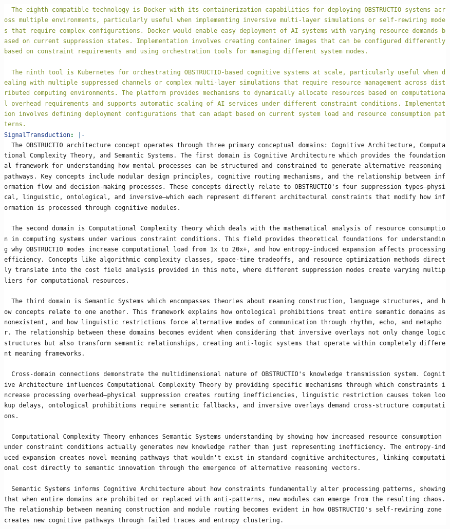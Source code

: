 ```yaml
  The eighth compatible technology is Docker with its containerization capabilities for deploying OBSTRUCTIO systems across multiple environments, particularly useful when implementing inversive multi-layer simulations or self-rewiring modes that require complex configurations. Docker would enable easy deployment of AI systems with varying resource demands based on current suppression states. Implementation involves creating container images that can be configured differently based on constraint requirements and using orchestration tools for managing different system modes.

  The ninth tool is Kubernetes for orchestrating OBSTRUCTIO-based cognitive systems at scale, particularly useful when dealing with multiple suppressed channels or complex multi-layer simulations that require resource management across distributed computing environments. The platform provides mechanisms to dynamically allocate resources based on computational overhead requirements and supports automatic scaling of AI services under different constraint conditions. Implementation involves defining deployment configurations that can adapt based on current system load and resource consumption patterns.
SignalTransduction: |-
  The OBSTRUCTIO architecture concept operates through three primary conceptual domains: Cognitive Architecture, Computational Complexity Theory, and Semantic Systems. The first domain is Cognitive Architecture which provides the foundational framework for understanding how mental processes can be structured and constrained to generate alternative reasoning pathways. Key concepts include modular design principles, cognitive routing mechanisms, and the relationship between information flow and decision-making processes. These concepts directly relate to OBSTRUCTIO's four suppression types—physical, linguistic, ontological, and inversive—which each represent different architectural constraints that modify how information is processed through cognitive modules.

  The second domain is Computational Complexity Theory which deals with the mathematical analysis of resource consumption in computing systems under various constraint conditions. This field provides theoretical foundations for understanding why OBSTRUCTIO modes increase computational load from 1x to 20x+, and how entropy-induced expansion affects processing efficiency. Concepts like algorithmic complexity classes, space-time tradeoffs, and resource optimization methods directly translate into the cost field analysis provided in this note, where different suppression modes create varying multipliers for computational resources.

  The third domain is Semantic Systems which encompasses theories about meaning construction, language structures, and how concepts relate to one another. This framework explains how ontological prohibitions treat entire semantic domains as nonexistent, and how linguistic restrictions force alternative modes of communication through rhythm, echo, and metaphor. The relationship between these domains becomes evident when considering that inversive overlays not only change logic structures but also transform semantic relationships, creating anti-logic systems that operate within completely different meaning frameworks.

  Cross-domain connections demonstrate the multidimensional nature of OBSTRUCTIO's knowledge transmission system. Cognitive Architecture influences Computational Complexity Theory by providing specific mechanisms through which constraints increase processing overhead—physical suppression creates routing inefficiencies, linguistic restriction causes token lookup delays, ontological prohibitions require semantic fallbacks, and inversive overlays demand cross-structure computations.

  Computational Complexity Theory enhances Semantic Systems understanding by showing how increased resource consumption under constraint conditions actually generates new knowledge rather than just representing inefficiency. The entropy-induced expansion creates novel meaning pathways that wouldn't exist in standard cognitive architectures, linking computational cost directly to semantic innovation through the emergence of alternative reasoning vectors.

  Semantic Systems informs Cognitive Architecture about how constraints fundamentally alter processing patterns, showing that when entire domains are prohibited or replaced with anti-patterns, new modules can emerge from the resulting chaos. The relationship between meaning construction and module routing becomes evident in how OBSTRUCTIO's self-rewiring zone creates new cognitive pathways through failed traces and entropy clustering.

```